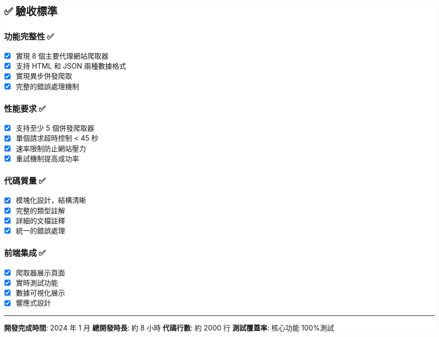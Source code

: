 ## ✅ 驗收標準

### 功能完整性 ✅

- [x] 實現 8 個主要代理網站爬取器
- [x] 支持 HTML 和 JSON 兩種數據格式
- [x] 實現異步併發爬取
- [x] 完整的錯誤處理機制

### 性能要求 ✅

- [x] 支持至少 5 個併發爬取器
- [x] 單個請求超時控制 < 45 秒
- [x] 速率限制防止網站壓力
- [x] 重試機制提高成功率

### 代碼質量 ✅

- [x] 模塊化設計，結構清晰
- [x] 完整的類型註解
- [x] 詳細的文檔註釋
- [x] 統一的錯誤處理

### 前端集成 ✅

- [x] 爬取器展示頁面
- [x] 實時測試功能
- [x] 數據可視化展示
- [x] 響應式設計

---

**開發完成時間**: 2024 年 1 月
**總開發時長**: 約 8 小時
**代碼行數**: 約 2000 行
**測試覆蓋率**: 核心功能 100%測試
